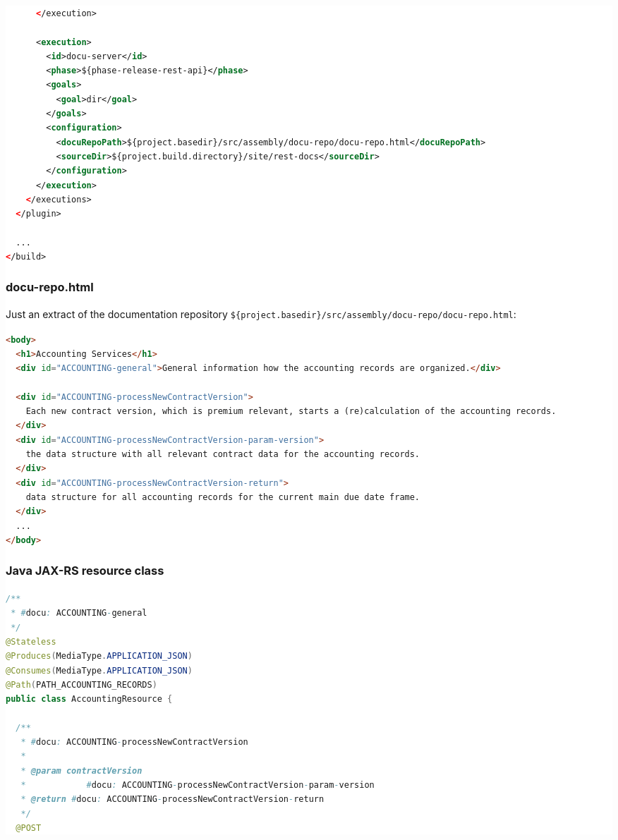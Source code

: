 ```xml
      </execution>
      
      <execution>
        <id>docu-server</id>
        <phase>${phase-release-rest-api}</phase>
        <goals>
          <goal>dir</goal>
        </goals>
        <configuration>
          <docuRepoPath>${project.basedir}/src/assembly/docu-repo/docu-repo.html</docuRepoPath>
          <sourceDir>${project.build.directory}/site/rest-docs</sourceDir>
        </configuration>
      </execution>
    </executions>
  </plugin>
  
  ...
</build>
```

### docu-repo.html

Just an extract of the documentation repository `${project.basedir}/src/assembly/docu-repo/docu-repo.html`:

```html
<body>
  <h1>Accounting Services</h1>
  <div id="ACCOUNTING-general">General information how the accounting records are organized.</div>

  <div id="ACCOUNTING-processNewContractVersion">
    Each new contract version, which is premium relevant, starts a (re)calculation of the accounting records.
  </div>
  <div id="ACCOUNTING-processNewContractVersion-param-version">
    the data structure with all relevant contract data for the accounting records.
  </div>
  <div id="ACCOUNTING-processNewContractVersion-return">
    data structure for all accounting records for the current main due date frame.
  </div>
  ...
</body>
```

### Java JAX-RS resource class

```java
/**
 * #docu: ACCOUNTING-general
 */
@Stateless
@Produces(MediaType.APPLICATION_JSON)
@Consumes(MediaType.APPLICATION_JSON)
@Path(PATH_ACCOUNTING_RECORDS)
public class AccountingResource {

  /**
   * #docu: ACCOUNTING-processNewContractVersion
   * 
   * @param contractVersion
   *            #docu: ACCOUNTING-processNewContractVersion-param-version
   * @return #docu: ACCOUNTING-processNewContractVersion-return
   */
  @POST
```